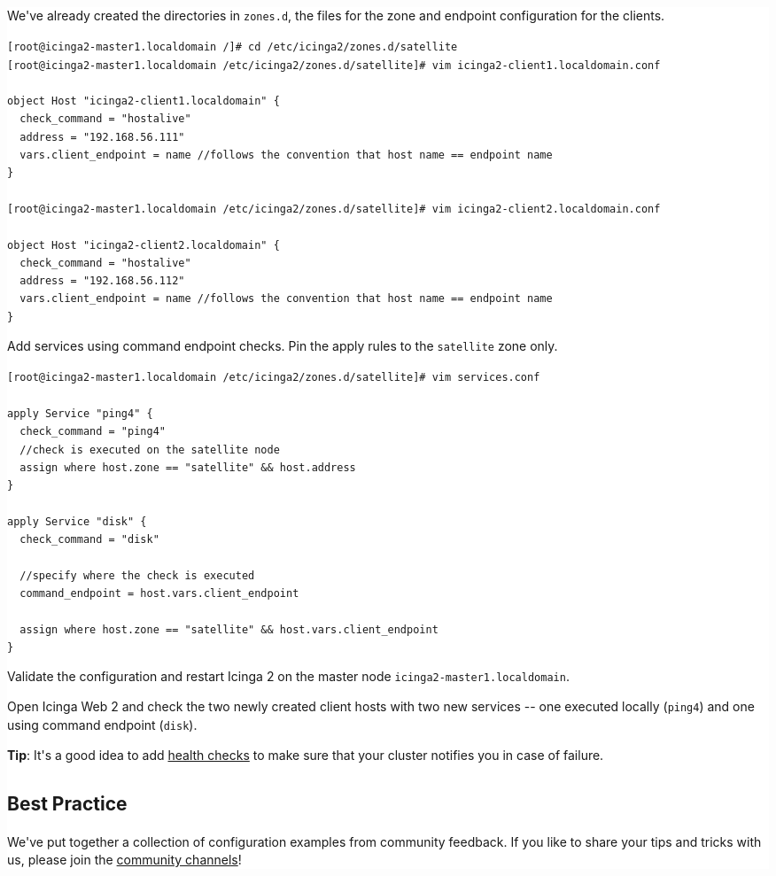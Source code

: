 We've already created the directories in `zones.d`, the files for the
zone and endpoint configuration for the clients.

    [root@icinga2-master1.localdomain /]# cd /etc/icinga2/zones.d/satellite
    [root@icinga2-master1.localdomain /etc/icinga2/zones.d/satellite]# vim icinga2-client1.localdomain.conf

    object Host "icinga2-client1.localdomain" {
      check_command = "hostalive"
      address = "192.168.56.111"
      vars.client_endpoint = name //follows the convention that host name == endpoint name
    }

    [root@icinga2-master1.localdomain /etc/icinga2/zones.d/satellite]# vim icinga2-client2.localdomain.conf

    object Host "icinga2-client2.localdomain" {
      check_command = "hostalive"
      address = "192.168.56.112"
      vars.client_endpoint = name //follows the convention that host name == endpoint name
    }

Add services using command endpoint checks. Pin the apply rules to the `satellite` zone only.

    [root@icinga2-master1.localdomain /etc/icinga2/zones.d/satellite]# vim services.conf

    apply Service "ping4" {
      check_command = "ping4"
      //check is executed on the satellite node
      assign where host.zone == "satellite" && host.address
    }

    apply Service "disk" {
      check_command = "disk"

      //specify where the check is executed
      command_endpoint = host.vars.client_endpoint

      assign where host.zone == "satellite" && host.vars.client_endpoint
    }

Validate the configuration and restart Icinga 2 on the master node `icinga2-master1.localdomain`.

Open Icinga Web 2 and check the two newly created client hosts with two new services
-- one executed locally (`ping4`) and one using command endpoint (`disk`).

**Tip**: It's a good idea to add [health checks](6-distributed-monitoring.md#distributed-monitoring-health-checks)
to make sure that your cluster notifies you in case of failure.

## <a id="distributed-monitoring-best-practice"></a> Best Practice

We've put together a collection of configuration examples from community feedback.
If you like to share your tips and tricks with us, please join the [community channels](https://www.icinga.org/community/get-help/)!
